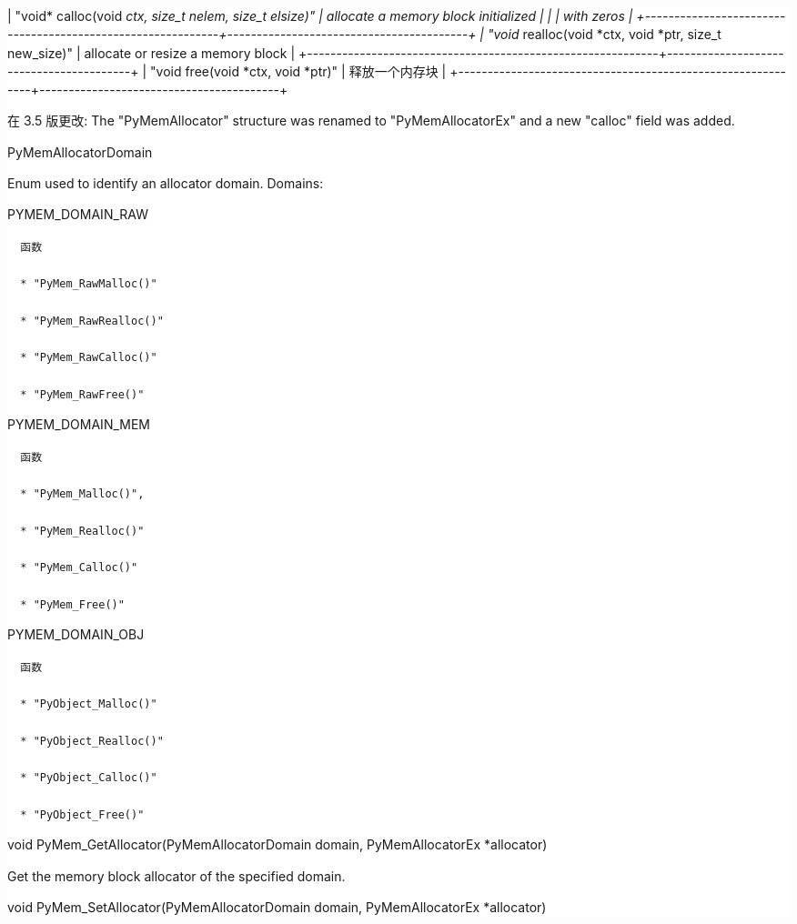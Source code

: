    | "void* calloc(void *ctx, size_t nelem, size_t elsize)"     | allocate a memory block initialized     |
   |                                                            | with zeros                              |
   +------------------------------------------------------------+-----------------------------------------+
   | "void* realloc(void *ctx, void *ptr, size_t new_size)"     | allocate or resize a memory block       |
   +------------------------------------------------------------+-----------------------------------------+
   | "void free(void *ctx, void *ptr)"                          | 释放一个内存块                          |
   +------------------------------------------------------------+-----------------------------------------+

   在 3.5 版更改: The "PyMemAllocator" structure was renamed to
   "PyMemAllocatorEx" and a new "calloc" field was added.

PyMemAllocatorDomain

   Enum used to identify an allocator domain. Domains:

   PYMEM_DOMAIN_RAW

      函数

      * "PyMem_RawMalloc()"

      * "PyMem_RawRealloc()"

      * "PyMem_RawCalloc()"

      * "PyMem_RawFree()"

   PYMEM_DOMAIN_MEM

      函数

      * "PyMem_Malloc()",

      * "PyMem_Realloc()"

      * "PyMem_Calloc()"

      * "PyMem_Free()"

   PYMEM_DOMAIN_OBJ

      函数

      * "PyObject_Malloc()"

      * "PyObject_Realloc()"

      * "PyObject_Calloc()"

      * "PyObject_Free()"

void PyMem_GetAllocator(PyMemAllocatorDomain domain, PyMemAllocatorEx *allocator)

   Get the memory block allocator of the specified domain.

void PyMem_SetAllocator(PyMemAllocatorDomain domain, PyMemAllocatorEx *allocator)
